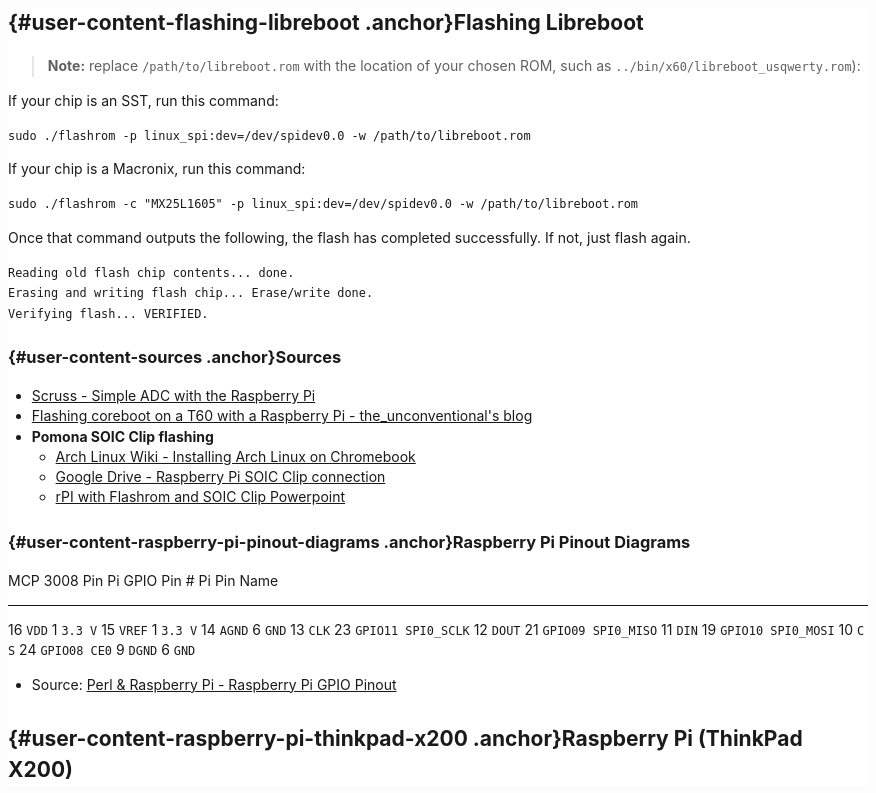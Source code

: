 [](#flashing-libreboot){#user-content-flashing-libreboot .anchor}Flashing Libreboot
-----------------------------------------------------------------------------------

> **Note:** replace `/path/to/libreboot.rom` with the location of your
> chosen ROM, such as `../bin/x60/libreboot_usqwerty.rom`):

If your chip is an SST, run this command:

    sudo ./flashrom -p linux_spi:dev=/dev/spidev0.0 -w /path/to/libreboot.rom

If your chip is a Macronix, run this command:

    sudo ./flashrom -c "MX25L1605" -p linux_spi:dev=/dev/spidev0.0 -w /path/to/libreboot.rom

Once that command outputs the following, the flash has completed
successfully. If not, just flash again.

    Reading old flash chip contents... done.
    Erasing and writing flash chip... Erase/write done.
    Verifying flash... VERIFIED.

### [](#sources){#user-content-sources .anchor}Sources

-   [Scruss - Simple ADC with the Raspberry
    Pi](http://scruss.com/blog/2013/02/02/simple-adc-with-the-raspberry-pi/)
-   [Flashing coreboot on a T60 with a Raspberry Pi -
    the\_unconventional's
    blog](https://blogs.fsfe.org/the_unconventional/2015/05/08/flashing-coreboot-on-a-t60-with-a-raspberry-pi/)
-   **Pomona SOIC Clip flashing**
    -   [Arch Linux Wiki - Installing Arch Linux on
        Chromebook](https://wiki.archlinux.org/index.php/Chromebook)
    -   [Google Drive - Raspberry Pi SOIC Clip
        connection](https://drive.google.com/folderview?id=0B9f62MH0umbmRTA2Xzd5WHhjWEU&usp=sharing)
    -   [rPI with Flashrom and SOIC Clip
        Powerpoint](http://satxhackers.org/wp/hack-content/uploads/2013/04/rPI_flashrom.pdf)

### [](#raspberry-pi-pinout-diagrams){#user-content-raspberry-pi-pinout-diagrams .anchor}Raspberry Pi Pinout Diagrams

  MCP   3008 Pin   Pi GPIO Pin \#   Pi Pin Name
  ----- ---------- ---------------- --------------------
  16    `VDD`      1                `3.3 V`
  15    `VREF`     1                `3.3 V`
  14    `AGND`     6                `GND`
  13    `CLK`      23               `GPIO11 SPI0_SCLK`
  12    `DOUT`     21               `GPIO09 SPI0_MISO`
  11    `DIN`      19               `GPIO10 SPI0_MOSI`
  10    `CS`       24               `GPIO08 CE0`
  9     `DGND`     6                `GND`

-   Source: [Perl & Raspberry Pi - Raspberry Pi GPIO
    Pinout](http://raspberrypi.znix.com/hipidocs/topic_gpiopins.htm)

[](#raspberry-pi-thinkpad-x200){#user-content-raspberry-pi-thinkpad-x200 .anchor}Raspberry Pi (ThinkPad X200)
-------------------------------------------------------------------------------------------------------------
